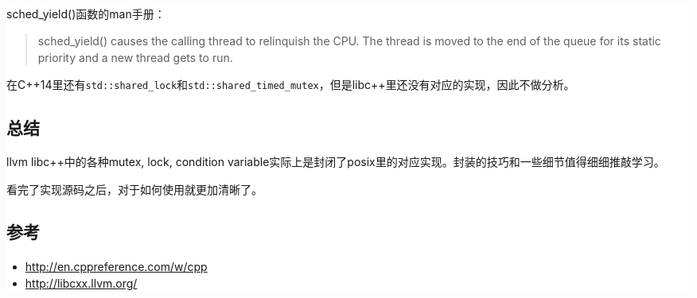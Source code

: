 sched_yield()函数的man手册：

> sched_yield() causes the calling thread to relinquish the CPU.  The thread is moved to the end of the queue for its static priority and a new thread gets to run.  

在C++14里还有`std::shared_lock`和`std::shared_timed_mutex`，但是libc++里还没有对应的实现，因此不做分析。

## 总结

llvm libc++中的各种mutex, lock, condition variable实际上是封闭了posix里的对应实现。封装的技巧和一些细节值得细细推敲学习。

看完了实现源码之后，对于如何使用就更加清晰了。

## 参考

* http://en.cppreference.com/w/cpp
* http://libcxx.llvm.org/